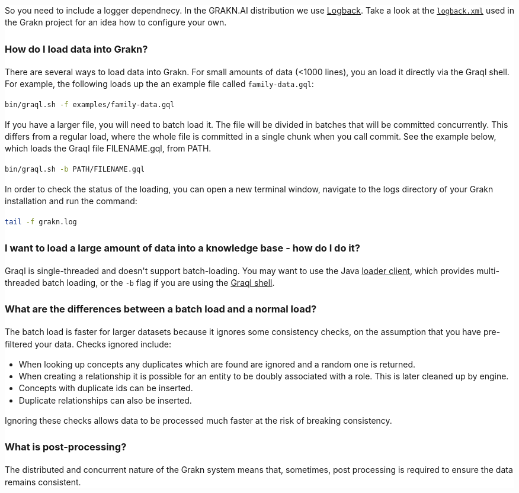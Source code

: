 So you need to include a logger dependnecy. In the GRAKN.AI distribution we use [Logback](https://logback.qos.ch/). Take a look at the [`logback.xml`](https://github.com/graknlabs/grakn/blob/master/conf/main/logback.xml) used in the Grakn project for an idea how to configure your own. 

### How do I load data into Grakn?

There are several ways to load data into Grakn. For small amounts of data (<1000 lines), you an load it directly via the Graql shell. For example, the following loads up the an example file called `family-data.gql`:

```bash
bin/graql.sh -f examples/family-data.gql
```

If you have a larger file, you will need to batch load it. The file will be divided in batches that will be committed concurrently. This differs from a regular load, where the whole file is committed in a single chunk when you call commit. See the example below, which loads the Graql file FILENAME.gql, from PATH.

```bash
bin/graql.sh -b PATH/FILENAME.gql
```

In order to check the status of the loading, you can open a new terminal window, navigate to the logs directory of your Grakn installation and run the command:

```bash
tail -f grakn.log
```


### I want to load a large amount of data into a knowledge base - how do I do it?
Graql is single-threaded and doesn't support batch-loading. You may want to use the Java [loader client](../developing-with-java/loader-api.html), which provides multi-threaded batch loading, or the `-b` flag if you are using the [Graql shell](../graql/graql-shell.html).

### What are the differences between a batch load and a normal load?

The batch load is faster for larger datasets because it ignores some consistency checks, on the assumption that you have pre-filtered your data. Checks ignored include:

*  When looking up concepts any duplicates which are found are ignored and a random one is returned.
*  When creating a relationship it is possible for an entity to be doubly associated with a role. This is later cleaned up by engine.
*  Concepts with duplicate ids can be inserted.
*  Duplicate relationships can also be inserted.

Ignoring these checks allows data to be processed much faster at the risk of breaking consistency.

### What is post-processing?

The distributed and concurrent nature of the Grakn system means that, sometimes, post processing is required to ensure the data remains consistent. 
